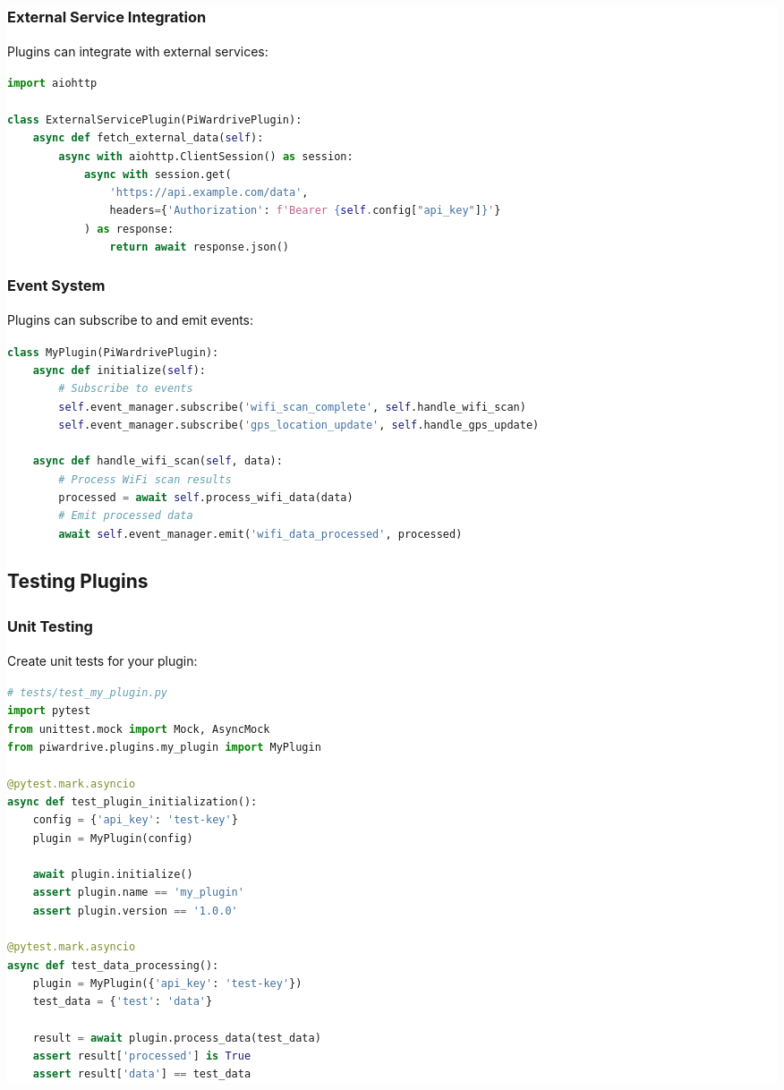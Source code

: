 ### External Service Integration

Plugins can integrate with external services:

```python
import aiohttp

class ExternalServicePlugin(PiWardrivePlugin):
    async def fetch_external_data(self):
        async with aiohttp.ClientSession() as session:
            async with session.get(
                'https://api.example.com/data',
                headers={'Authorization': f'Bearer {self.config["api_key"]}'}
            ) as response:
                return await response.json()
```

### Event System

Plugins can subscribe to and emit events:

```python
class MyPlugin(PiWardrivePlugin):
    async def initialize(self):
        # Subscribe to events
        self.event_manager.subscribe('wifi_scan_complete', self.handle_wifi_scan)
        self.event_manager.subscribe('gps_location_update', self.handle_gps_update)
    
    async def handle_wifi_scan(self, data):
        # Process WiFi scan results
        processed = await self.process_wifi_data(data)
        # Emit processed data
        await self.event_manager.emit('wifi_data_processed', processed)
```

## Testing Plugins

### Unit Testing

Create unit tests for your plugin:

```python
# tests/test_my_plugin.py
import pytest
from unittest.mock import Mock, AsyncMock
from piwardrive.plugins.my_plugin import MyPlugin

@pytest.mark.asyncio
async def test_plugin_initialization():
    config = {'api_key': 'test-key'}
    plugin = MyPlugin(config)
    
    await plugin.initialize()
    assert plugin.name == 'my_plugin'
    assert plugin.version == '1.0.0'

@pytest.mark.asyncio
async def test_data_processing():
    plugin = MyPlugin({'api_key': 'test-key'})
    test_data = {'test': 'data'}
    
    result = await plugin.process_data(test_data)
    assert result['processed'] is True
    assert result['data'] == test_data
```

